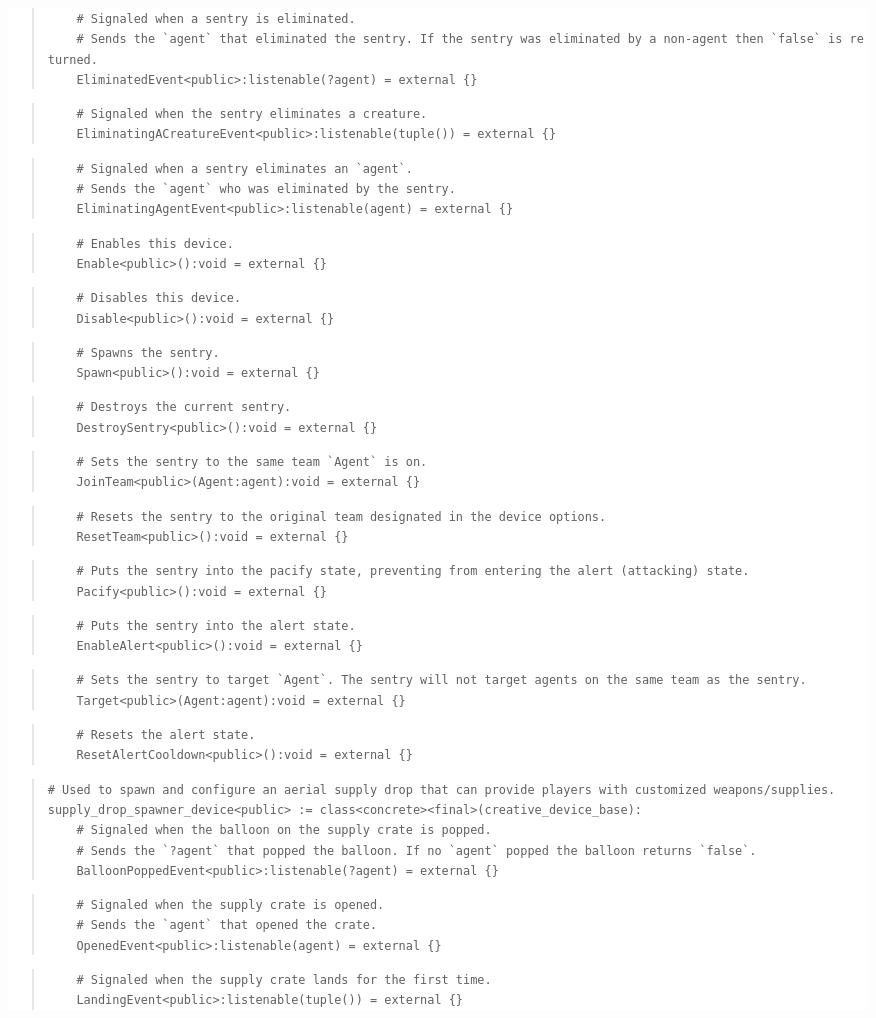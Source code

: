 >         # Signaled when a sentry is eliminated.
>         # Sends the `agent` that eliminated the sentry. If the sentry was eliminated by a non-agent then `false` is returned.
>         EliminatedEvent<public>:listenable(?agent) = external {}

>         # Signaled when the sentry eliminates a creature.
>         EliminatingACreatureEvent<public>:listenable(tuple()) = external {}

>         # Signaled when a sentry eliminates an `agent`.
>         # Sends the `agent` who was eliminated by the sentry.
>         EliminatingAgentEvent<public>:listenable(agent) = external {}

>         # Enables this device.
>         Enable<public>():void = external {}

>         # Disables this device.
>         Disable<public>():void = external {}

>         # Spawns the sentry.
>         Spawn<public>():void = external {}

>         # Destroys the current sentry.
>         DestroySentry<public>():void = external {}

>         # Sets the sentry to the same team `Agent` is on.
>         JoinTeam<public>(Agent:agent):void = external {}

>         # Resets the sentry to the original team designated in the device options.
>         ResetTeam<public>():void = external {}

>         # Puts the sentry into the pacify state, preventing from entering the alert (attacking) state.
>         Pacify<public>():void = external {}

>         # Puts the sentry into the alert state.
>         EnableAlert<public>():void = external {}

>         # Sets the sentry to target `Agent`. The sentry will not target agents on the same team as the sentry.
>         Target<public>(Agent:agent):void = external {}

>         # Resets the alert state.
>         ResetAlertCooldown<public>():void = external {}

>     # Used to spawn and configure an aerial supply drop that can provide players with customized weapons/supplies.
>     supply_drop_spawner_device<public> := class<concrete><final>(creative_device_base):
>         # Signaled when the balloon on the supply crate is popped.
>         # Sends the `?agent` that popped the balloon. If no `agent` popped the balloon returns `false`.
>         BalloonPoppedEvent<public>:listenable(?agent) = external {}

>         # Signaled when the supply crate is opened.
>         # Sends the `agent` that opened the crate.
>         OpenedEvent<public>:listenable(agent) = external {}

>         # Signaled when the supply crate lands for the first time.
>         LandingEvent<public>:listenable(tuple()) = external {}
